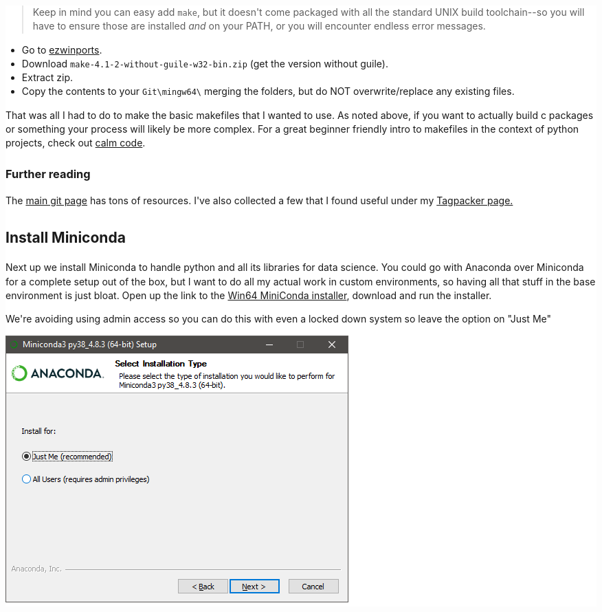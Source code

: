 > Keep in mind you can easy add `make`, but it doesn't come packaged with all the standard UNIX build toolchain--so you will have to ensure those are installed *and* on your PATH, or you will encounter endless error messages.

* Go to [ezwinports](https://sourceforge.net/projects/ezwinports/files/).
* Download `make-4.1-2-without-guile-w32-bin.zip` (get the version without guile).
* Extract zip.
* Copy the contents to your `Git\mingw64\` merging the folders, but do NOT overwrite/replace any existing files.

That was all I had to do to make the basic makefiles that I wanted to use. As noted above, if you want to actually build c packages or something your process will likely be more complex. For a great beginner friendly intro to makefiles in the context of python projects, check out [calm code](https://calmcode.io/makefiles/the-problem.html).

### Further reading

The [main git page](https://git-scm.com/) has tons of resources. I've also collected a few that I found useful under my [Tagpacker page.](https://tagpacker.com/user/ian.preston?t=git)

## Install Miniconda

Next up we install Miniconda to handle python and all its libraries for data science. You could go with Anaconda over Miniconda for a complete setup out of the box, but I want to do all my actual work in custom environments, so having all that stuff in the base environment is just bloat. Open up the link to the [Win64 MiniConda installer](https://repo.anaconda.com/miniconda/Miniconda3-latest-Windows-x86_64.exe), download and run the installer.

We're avoiding using admin access so you can do this with even a locked down system so leave the option on "Just Me"

![](/images/windows_ds_software/conda_01.png "conda user")

